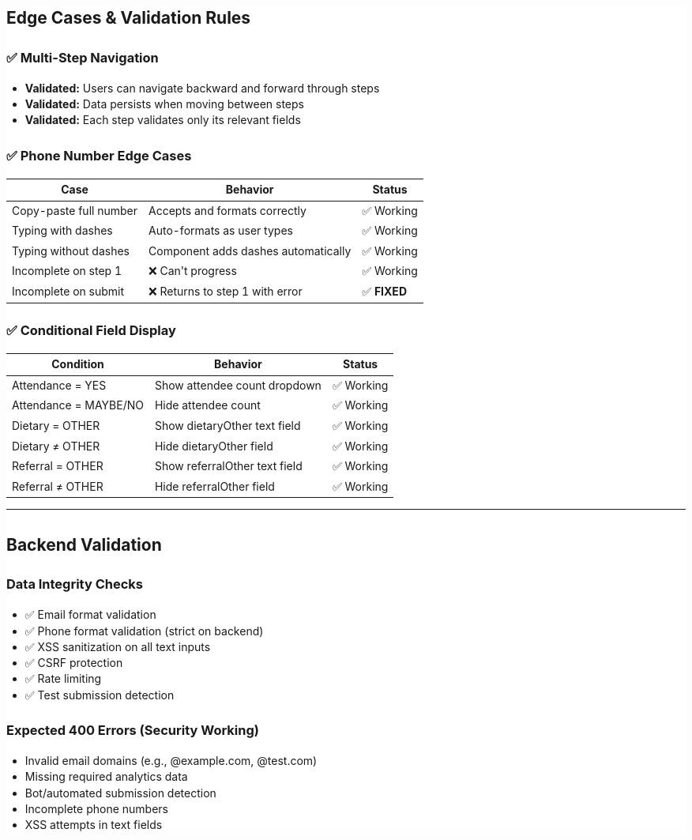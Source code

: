 
## Edge Cases & Validation Rules

### ✅ Multi-Step Navigation
- **Validated:** Users can navigate backward and forward through steps
- **Validated:** Data persists when moving between steps
- **Validated:** Each step validates only its relevant fields

### ✅ Phone Number Edge Cases
| Case | Behavior | Status |
|------|----------|--------|
| Copy-paste full number | Accepts and formats correctly | ✅ Working |
| Typing with dashes | Auto-formats as user types | ✅ Working |
| Typing without dashes | Component adds dashes automatically | ✅ Working |
| Incomplete on step 1 | ❌ Can't progress | ✅ Working |
| Incomplete on submit | ❌ Returns to step 1 with error | ✅ **FIXED** |

### ✅ Conditional Field Display
| Condition | Behavior | Status |
|-----------|----------|--------|
| Attendance = YES | Show attendee count dropdown | ✅ Working |
| Attendance = MAYBE/NO | Hide attendee count | ✅ Working |
| Dietary = OTHER | Show dietaryOther text field | ✅ Working |
| Dietary ≠ OTHER | Hide dietaryOther field | ✅ Working |
| Referral = OTHER | Show referralOther text field | ✅ Working |
| Referral ≠ OTHER | Hide referralOther field | ✅ Working |

---

## Backend Validation

### Data Integrity Checks
- ✅ Email format validation
- ✅ Phone format validation (strict on backend)
- ✅ XSS sanitization on all text inputs
- ✅ CSRF protection
- ✅ Rate limiting
- ✅ Test submission detection

### Expected 400 Errors (Security Working)
- Invalid email domains (e.g., @example.com, @test.com)
- Missing required analytics data
- Bot/automated submission detection
- Incomplete phone numbers
- XSS attempts in text fields
